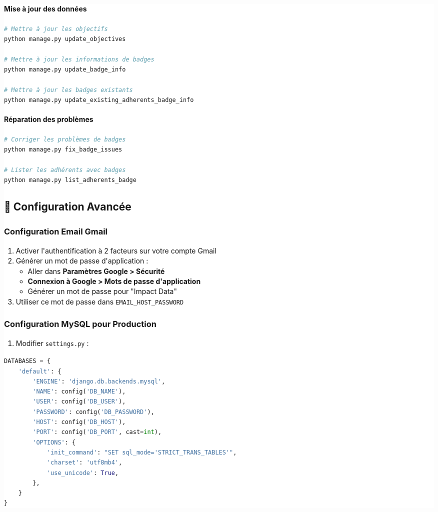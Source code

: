 #### Mise à jour des données
```bash
# Mettre à jour les objectifs
python manage.py update_objectives

# Mettre à jour les informations de badges
python manage.py update_badge_info

# Mettre à jour les badges existants
python manage.py update_existing_adherents_badge_info
```

#### Réparation des problèmes
```bash
# Corriger les problèmes de badges
python manage.py fix_badge_issues

# Lister les adhérents avec badges
python manage.py list_adherents_badge
```

## 🔧 Configuration Avancée

### Configuration Email Gmail
1. Activer l'authentification à 2 facteurs sur votre compte Gmail
2. Générer un mot de passe d'application :
   - Aller dans **Paramètres Google > Sécurité**
   - **Connexion à Google > Mots de passe d'application**
   - Générer un mot de passe pour "Impact Data"
3. Utiliser ce mot de passe dans `EMAIL_HOST_PASSWORD`

### Configuration MySQL pour Production
1. Modifier `settings.py` :
```python
DATABASES = {
    'default': {
        'ENGINE': 'django.db.backends.mysql',
        'NAME': config('DB_NAME'),
        'USER': config('DB_USER'),
        'PASSWORD': config('DB_PASSWORD'),
        'HOST': config('DB_HOST'),
        'PORT': config('DB_PORT', cast=int),
        'OPTIONS': {
            'init_command': "SET sql_mode='STRICT_TRANS_TABLES'",
            'charset': 'utf8mb4',
            'use_unicode': True,
        },
    }
}
```

